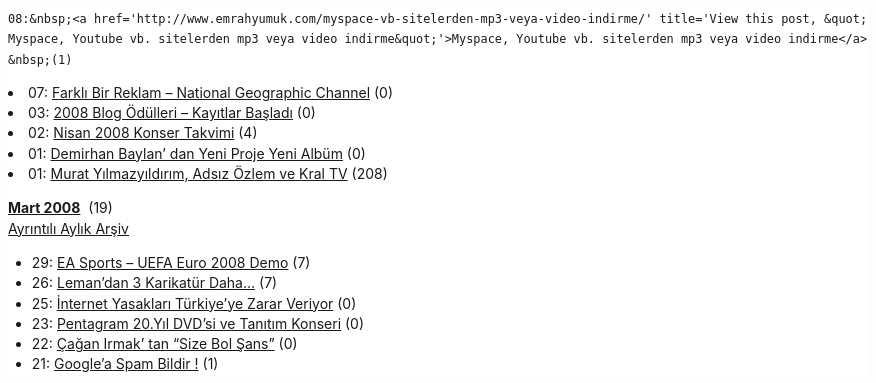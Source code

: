     08:&nbsp;<a href='http://www.emrahyumuk.com/myspace-vb-sitelerden-mp3-veya-video-indirme/' title='View this post, &quot;Myspace, Youtube vb. sitelerden mp3 veya video indirme&quot;'>Myspace, Youtube vb. sitelerden mp3 veya video indirme</a>&nbsp;(1)
  </li>
  <li>
    07:&nbsp;<a href='http://www.emrahyumuk.com/farkli-bir-reklam-national-geographic-channel/' title='View this post, &quot;Farklı Bir Reklam &#8211; National Geographic Channel&quot;'>Farklı Bir Reklam &#8211; National Geographic Channel</a>&nbsp;(0)
  </li>
  <li>
    03:&nbsp;<a href='http://www.emrahyumuk.com/2008-blog-odulleri-kayitlar-basladi/' title='View this post, &quot;2008 Blog Ödülleri &#8211; Kayıtlar Başladı&quot;'>2008 Blog Ödülleri &#8211; Kayıtlar Başladı</a>&nbsp;(0)
  </li>
  <li>
    02:&nbsp;<a href='http://www.emrahyumuk.com/nisan-2008-konser-takvimi/' title='View this post, &quot;Nisan 2008 Konser Takvimi&quot;'>Nisan 2008 Konser Takvimi</a>&nbsp;(4)
  </li>
  <li>
    01:&nbsp;<a href='http://www.emrahyumuk.com/demirhan-baylan-dan-yeni-proje-yeni-album/' title='View this post, &quot;Demirhan Baylan&#8217; dan Yeni Proje Yeni Albüm&quot;'>Demirhan Baylan&#8217; dan Yeni Proje Yeni Albüm</a>&nbsp;(0)
  </li>
  <li>
    01:&nbsp;<a href='http://www.emrahyumuk.com/murat-yilmazyildirim-adsiz-ozlem-ve-kral-tv/' title='View this post, &quot;Murat Yılmazyıldırım, Adsız Özlem ve Kral TV&quot;'>Murat Yılmazyıldırım, Adsız Özlem ve Kral TV</a>&nbsp;(208)
  </li>
</ul>

<span style="cursor: pointer;" class="monthtitle" title="2008-03"><span title="Expand the 19 posts from Mart 2008"><a href="#2008-03"><strong>Mart 2008</strong></a> &nbsp;(19) <br /><a href="http://www.emrahyumuk.com/2008/03" title="Ayrıntılı aylık arşivi görüntüle:  Mart 2008">Ayrıntılı Aylık Arşiv</a></span></span>

<ul class='postspermonth'>
  <li>
    29:&nbsp;<a href='http://www.emrahyumuk.com/ea-sports-uefa-euro-2008-demo/' title='View this post, &quot;EA Sports &#8211; UEFA Euro 2008 Demo&quot;'>EA Sports &#8211; UEFA Euro 2008 Demo</a>&nbsp;(7)
  </li>
  <li>
    26:&nbsp;<a href='http://www.emrahyumuk.com/lemandan-3-karikatur-daha/' title='View this post, &quot;Leman&#8217;dan 3 Karikatür Daha&#8230;&quot;'>Leman&#8217;dan 3 Karikatür Daha&#8230;</a>&nbsp;(7)
  </li>
  <li>
    25:&nbsp;<a href='http://www.emrahyumuk.com/internet-yasaklari-turkiyeye-zarar-veriyor/' title='View this post, &quot;İnternet Yasakları Türkiye&#8217;ye Zarar Veriyor&quot;'>İnternet Yasakları Türkiye&#8217;ye Zarar Veriyor</a>&nbsp;(0)
  </li>
  <li>
    23:&nbsp;<a href='http://www.emrahyumuk.com/pentagram-20yil-dvd-ve-albumu/' title='View this post, &quot;Pentagram 20.Yıl DVD&#8217;si ve Tanıtım Konseri&quot;'>Pentagram 20.Yıl DVD&#8217;si ve Tanıtım Konseri</a>&nbsp;(0)
  </li>
  <li>
    22:&nbsp;<a href='http://www.emrahyumuk.com/cagan-irmak-tan-size-bol-sans/' title='View this post, &quot;Çağan Irmak&#8217; tan &#8220;Size Bol Şans&#8221;&quot;'>Çağan Irmak&#8217; tan &#8220;Size Bol Şans&#8221;</a>&nbsp;(0)
  </li>
  <li>
    21:&nbsp;<a href='http://www.emrahyumuk.com/googlea-spam-bildir/' title='View this post, &quot;Google&#8217;a Spam Bildir !&quot;'>Google&#8217;a Spam Bildir !</a>&nbsp;(1)